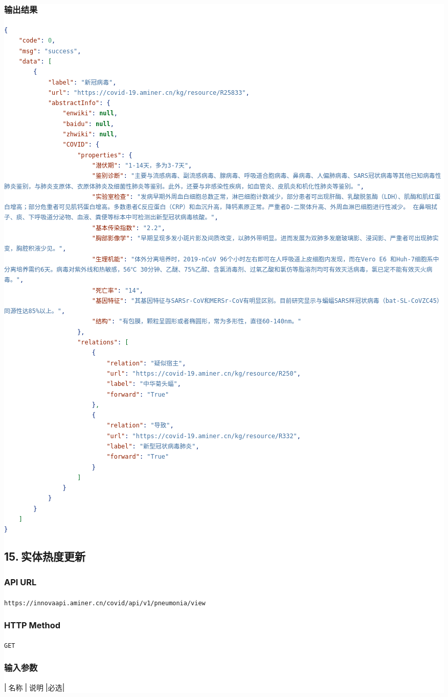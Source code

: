 ### 输出结果  
```json
{
    "code": 0,
    "msg": "success",
    "data": [
        {
            "label": "新冠病毒",
            "url": "https://covid-19.aminer.cn/kg/resource/R25833",
            "abstractInfo": {
                "enwiki": null,
                "baidu": null,
                "zhwiki": null,
                "COVID": {
                    "properties": {
                        "潜伏期": "1-14天，多为3-7天",
                        "鉴别诊断": "主要与流感病毒、副流感病毒、腺病毒、呼吸道合胞病毒、鼻病毒、人偏肺病毒、SARS冠状病毒等其他已知病毒性肺炎鉴别，与肺炎支原体、衣原体肺炎及细菌性肺炎等鉴别。此外，还要与非感染性疾病，如血管炎、皮肌炎和机化性肺炎等鉴别。",
                        "实验室检查": "发病早期外周血白细胞总数正常，淋巴细胞计数减少，部分患者可出现肝酶、乳酸脱氢酶（LDH）、肌酶和肌红蛋白增高；部分危重者可见肌钙蛋白增高。多数患者C反应蛋白（CRP）和血沉升高，降钙素原正常。严重者D-二聚体升高、外周血淋巴细胞进行性减少。 在鼻咽拭子、痰、下呼吸道分泌物、血液、粪便等标本中可检测出新型冠状病毒核酸。",
                        "基本传染指数": "2.2",
                        "胸部影像学": "早期呈现多发小斑片影及间质改变，以肺外带明显。进而发展为双肺多发磨玻璃影、浸润影、严重者可出现肺实变，胸腔积液少见。",
                        "生理机能": "体外分离培养时，2019-nCoV 96个小时左右即可在人呼吸道上皮细胞内发现，而在Vero E6 和Huh-7细胞系中分离培养需约6天。病毒对紫外线和热敏感，56℃ 30分钟、乙醚、75%乙醇、含氯消毒剂、过氧乙酸和氯仿等脂溶剂均可有效灭活病毒，氯已定不能有效灭火病毒。",
                        "死亡率": "14",
                        "基因特征": "其基因特征与SARSr-CoV和MERSr-CoV有明显区别。目前研究显示与蝙蝠SARS样冠状病毒（bat-SL-CoVZC45）同源性达85%以上。",
                        "结构": "有包膜，颗粒呈圆形或者椭圆形，常为多形性，直径60-140nm。"
                    },
                    "relations": [
                        {
                            "relation": "疑似宿主",
                            "url": "https://covid-19.aminer.cn/kg/resource/R250",
                            "label": "中华菊头蝠",
                            "forward": "True"
                        },
                        {
                            "relation": "导致",
                            "url": "https://covid-19.aminer.cn/kg/resource/R332",
                            "label": "新型冠状病毒肺炎",
                            "forward": "True"
                        }
                    ]
                }
            }
        }
    ]
}
```

## 15. 实体热度更新
### API URL  
```
https://innovaapi.aminer.cn/covid/api/v1/pneumonia/view
```
### HTTP Method
```
GET
```
### 输入参数 
| 名称             | 说明                      |必选|